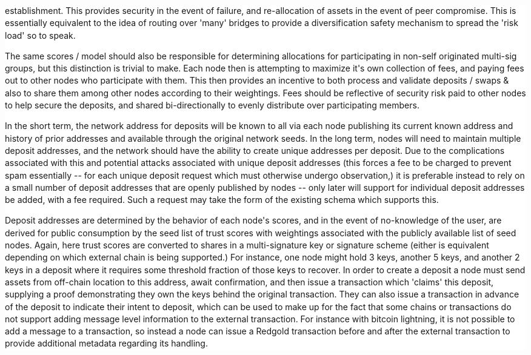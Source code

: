establishment. This provides security in the event of failure, and re-allocation of assets in the event of peer 
compromise. This is essentially equivalent to the idea of routing over 'many' bridges to provide a diversification 
safety mechanism to spread the 'risk load' so to speak.

The same scores / model should also be responsible for determining allocations for participating in non-self 
originated multi-sig groups, but this distinction is trivial to make. Each node then is attempting to maximize it's 
own collection of fees, and paying fees out to other nodes who participate with them. This then provides an incentive 
to both process and validate deposits / swaps & also to share them among other nodes according to their weightings. 
Fees should be reflective of security risk paid to other nodes to help secure the deposits, and shared bi-directionally 
to evenly distribute over participating members.

In the short term, the network address for deposits will be known to all via each node
publishing its current known address and history of prior addresses and available through the original network seeds. 
In the long term, nodes will need to maintain
multiple deposit addresses, and the network should have the ability to create unique addresses per deposit. Due to the
complications associated with this and potential attacks associated with unique deposit addresses (this forces a fee
to be charged to prevent spam essentially -- for each unique deposit request which must otherwise undergo observation,)
it is preferable instead to rely on a small number of deposit addresses that are openly published by nodes -- only
later will support for individual deposit addresses be added, with a fee required. Such a request may take the form
of the existing schema which supports this.

Deposit addresses are determined by the behavior of each node's scores, and in the event of no-knowledge of the user, 
are derived for public consumption by the seed list of trust scores with weightings associated with the publicly 
available list of seed nodes. Again, here trust scores are converted
to shares in a multi-signature key or signature scheme (either is equivalent depending on which external chain is
being supported.) For instance, one node might hold 3 keys, another 5 keys, and another 2 keys in a deposit where it
requires some threshold fraction of those keys to recover. In order to create a deposit a node must send assets from
off-chain location to this address, await confirmation, and then issue a transaction which 'claims' this deposit,
supplying a proof demonstrating they own the keys behind the original transaction. They can also issue a transaction 
in advance of the deposit to indicate their intent to deposit, which can be used to make up for the fact that some 
chains or transactions do not support adding message level information to the external transaction. For instance 
with bitcoin lightning, it is not possible to add a message to a transaction, so instead a node can issue a 
Redgold transaction before and after the external transaction to provide additional metadata regarding its handling.
